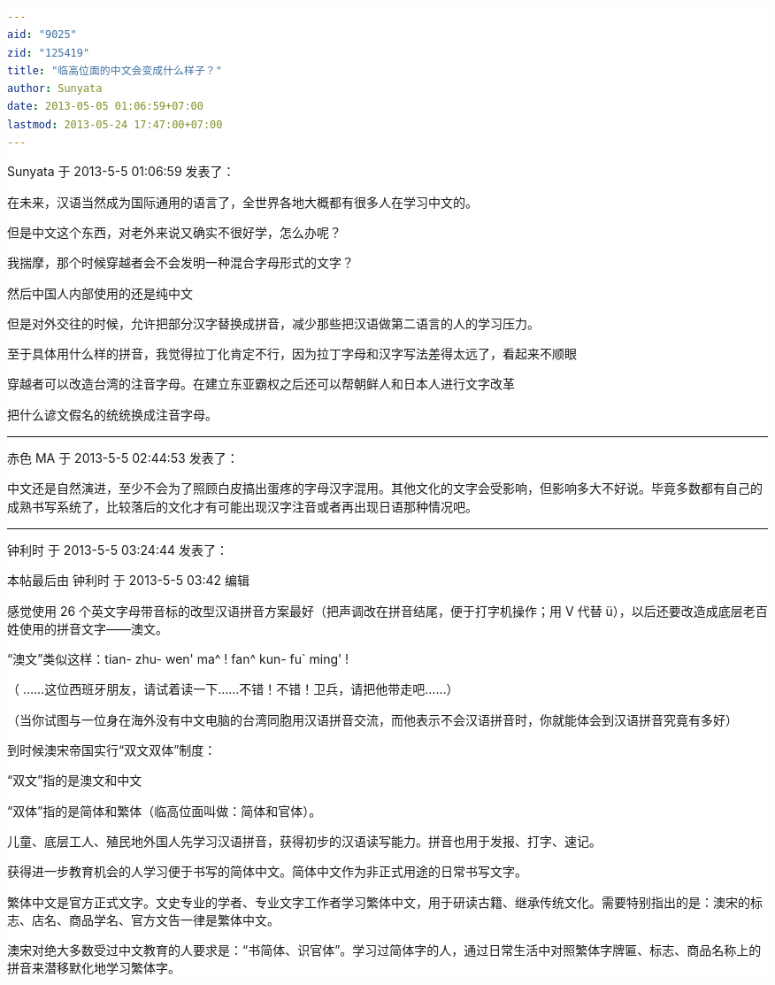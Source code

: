 ```yaml
---
aid: "9025"
zid: "125419"
title: "临高位面的中文会变成什么样子？"
author: Sunyata
date: 2013-05-05 01:06:59+07:00
lastmod: 2013-05-24 17:47:00+07:00
---
```


Sunyata 于 2013-5-5 01:06:59 发表了：

在未来，汉语当然成为国际通用的语言了，全世界各地大概都有很多人在学习中文的。

但是中文这个东西，对老外来说又确实不很好学，怎么办呢？

我揣摩，那个时候穿越者会不会发明一种混合字母形式的文字？

然后中国人内部使用的还是纯中文

但是对外交往的时候，允许把部分汉字替换成拼音，减少那些把汉语做第二语言的人的学习压力。

至于具体用什么样的拼音，我觉得拉丁化肯定不行，因为拉丁字母和汉字写法差得太远了，看起来不顺眼

穿越者可以改造台湾的注音字母。在建立东亚霸权之后还可以帮朝鲜人和日本人进行文字改革

把什么谚文假名的统统换成注音字母。

---

赤色 MA 于 2013-5-5 02:44:53 发表了：

中文还是自然演进，至少不会为了照顾白皮搞出蛋疼的字母汉字混用。其他文化的文字会受影响，但影响多大不好说。毕竟多数都有自己的成熟书写系统了，比较落后的文化才有可能出现汉字注音或者再出现日语那种情况吧。

---

钟利时 于 2013-5-5 03:24:44 发表了：

本帖最后由 钟利时 于 2013-5-5 03:42 编辑

感觉使用 26 个英文字母带音标的改型汉语拼音方案最好（把声调改在拼音结尾，便于打字机操作；用 V 代替 ü），以后还要改造成底层老百姓使用的拼音文字——澳文。

“澳文”类似这样：tian- zhu- wen' ma^ ! fan^ kun- fu\` ming' !

（ ……这位西班牙朋友，请试着读一下……不错！不错！卫兵，请把他带走吧……）

（当你试图与一位身在海外没有中文电脑的台湾同胞用汉语拼音交流，而他表示不会汉语拼音时，你就能体会到汉语拼音究竟有多好）

到时候澳宋帝国实行“双文双体”制度：

“双文”指的是澳文和中文

“双体”指的是简体和繁体（临高位面叫做：简体和官体）。

儿童、底层工人、殖民地外国人先学习汉语拼音，获得初步的汉语读写能力。拼音也用于发报、打字、速记。

获得进一步教育机会的人学习便于书写的简体中文。简体中文作为非正式用途的日常书写文字。

繁体中文是官方正式文字。文史专业的学者、专业文字工作者学习繁体中文，用于研读古籍、继承传统文化。需要特别指出的是：澳宋的标志、店名、商品学名、官方文告一律是繁体中文。

澳宋对绝大多数受过中文教育的人要求是：“书简体、识官体”。学习过简体字的人，通过日常生活中对照繁体字牌匾、标志、商品名称上的拼音来潜移默化地学习繁体字。

